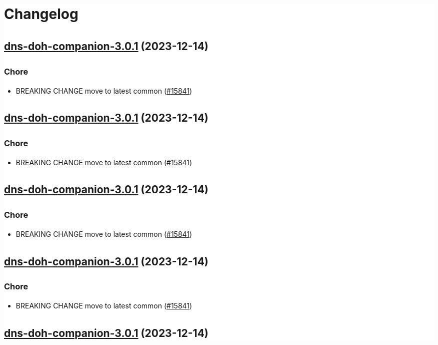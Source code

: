 # Changelog



## [dns-doh-companion-3.0.1](https://github.com/truecharts/charts/compare/dns-doh-companion-2.0.18...dns-doh-companion-3.0.1) (2023-12-14)

### Chore

- BREAKING CHANGE move to latest common ([#15841](https://github.com/truecharts/charts/issues/15841))
  
  


## [dns-doh-companion-3.0.1](https://github.com/truecharts/charts/compare/dns-doh-companion-2.0.18...dns-doh-companion-3.0.1) (2023-12-14)

### Chore

- BREAKING CHANGE move to latest common ([#15841](https://github.com/truecharts/charts/issues/15841))
  
  


## [dns-doh-companion-3.0.1](https://github.com/truecharts/charts/compare/dns-doh-companion-2.0.18...dns-doh-companion-3.0.1) (2023-12-14)

### Chore

- BREAKING CHANGE move to latest common ([#15841](https://github.com/truecharts/charts/issues/15841))
  
  


## [dns-doh-companion-3.0.1](https://github.com/truecharts/charts/compare/dns-doh-companion-2.0.18...dns-doh-companion-3.0.1) (2023-12-14)

### Chore

- BREAKING CHANGE move to latest common ([#15841](https://github.com/truecharts/charts/issues/15841))
  
  


## [dns-doh-companion-3.0.1](https://github.com/truecharts/charts/compare/dns-doh-companion-2.0.18...dns-doh-companion-3.0.1) (2023-12-14)
